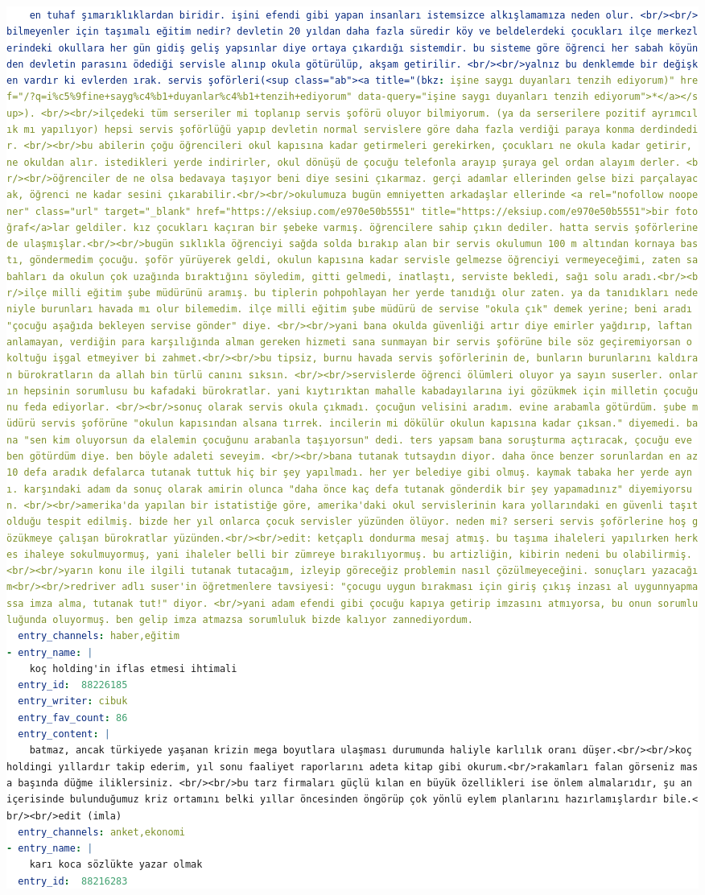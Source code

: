 ```yaml
    en tuhaf şımarıklıklardan biridir. işini efendi gibi yapan insanları istemsizce alkışlamamıza neden olur. <br/><br/>bilmeyenler için taşımalı eğitim nedir? devletin 20 yıldan daha fazla süredir köy ve beldelerdeki çocukları ilçe merkezlerindeki okullara her gün gidiş geliş yapsınlar diye ortaya çıkardığı sistemdir. bu sisteme göre öğrenci her sabah köyünden devletin parasını ödediği servisle alınıp okula götürülüp, akşam getirilir. <br/><br/>yalnız bu denklemde bir değişken vardır ki evlerden ırak. servis şoförleri(<sup class="ab"><a title="(bkz: işine saygı duyanları tenzih ediyorum)" href="/?q=i%c5%9fine+sayg%c4%b1+duyanlar%c4%b1+tenzih+ediyorum" data-query="işine saygı duyanları tenzih ediyorum">*</a></sup>). <br/><br/>ilçedeki tüm serseriler mi toplanıp servis şoförü oluyor bilmiyorum. (ya da serserilere pozitif ayrımcılık mı yapılıyor) hepsi servis şoförlüğü yapıp devletin normal servislere göre daha fazla verdiği paraya konma derdindedir. <br/><br/>bu abilerin çoğu öğrencileri okul kapısına kadar getirmeleri gerekirken, çocukları ne okula kadar getirir, ne okuldan alır. istedikleri yerde indirirler, okul dönüşü de çocuğu telefonla arayıp şuraya gel ordan alayım derler. <br/><br/>öğrenciler de ne olsa bedavaya taşıyor beni diye sesini çıkarmaz. gerçi adamlar ellerinden gelse bizi parçalayacak, öğrenci ne kadar sesini çıkarabilir.<br/><br/>okulumuza bugün emniyetten arkadaşlar ellerinde <a rel="nofollow noopener" class="url" target="_blank" href="https://eksiup.com/e970e50b5551" title="https://eksiup.com/e970e50b5551">bir fotoğraf</a>lar geldiler. kız çocukları kaçıran bir şebeke varmış. öğrencilere sahip çıkın dediler. hatta servis şoförlerine de ulaşmışlar.<br/><br/>bugün sıklıkla öğrenciyi sağda solda bırakıp alan bir servis okulumun 100 m altından kornaya bastı, göndermedim çocuğu. şoför yürüyerek geldi, okulun kapısına kadar servisle gelmezse öğrenciyi vermeyeceğimi, zaten sabahları da okulun çok uzağında bıraktığını söyledim, gitti gelmedi, inatlaştı, serviste bekledi, sağı solu aradı.<br/><br/>ilçe milli eğitim şube müdürünü aramış. bu tiplerin pohpohlayan her yerde tanıdığı olur zaten. ya da tanıdıkları nedeniyle burunları havada mı olur bilemedim. ilçe milli eğitim şube müdürü de servise "okula çık" demek yerine; beni aradı "çocuğu aşağıda bekleyen servise gönder" diye. <br/><br/>yani bana okulda güvenliği artır diye emirler yağdırıp, laftan anlamayan, verdiğin para karşılığında alman gereken hizmeti sana sunmayan bir servis şoförüne bile söz geçiremiyorsan o koltuğu işgal etmeyiver bi zahmet.<br/><br/>bu tipsiz, burnu havada servis şoförlerinin de, bunların burunlarını kaldıran bürokratların da allah bin türlü canını sıksın. <br/><br/>servislerde öğrenci ölümleri oluyor ya sayın suserler. onların hepsinin sorumlusu bu kafadaki bürokratlar. yani kıytırıktan mahalle kabadayılarına iyi gözükmek için milletin çocuğunu feda ediyorlar. <br/><br/>sonuç olarak servis okula çıkmadı. çocuğun velisini aradım. evine arabamla götürdüm. şube müdürü servis şoförüne "okulun kapısından alsana tırrek. incilerin mi dökülür okulun kapısına kadar çıksan." diyemedi. bana "sen kim oluyorsun da elalemin çocuğunu arabanla taşıyorsun" dedi. ters yapsam bana soruşturma açtıracak, çocuğu eve ben götürdüm diye. ben böyle adaleti seveyim. <br/><br/>bana tutanak tutsaydın diyor. daha önce benzer sorunlardan en az 10 defa aradık defalarca tutanak tuttuk hiç bir şey yapılmadı. her yer belediye gibi olmuş. kaymak tabaka her yerde aynı. karşındaki adam da sonuç olarak amirin olunca "daha önce kaç defa tutanak gönderdik bir şey yapamadınız" diyemiyorsun. <br/><br/>amerika'da yapılan bir istatistiğe göre, amerika'daki okul servislerinin kara yollarındaki en güvenli taşıt olduğu tespit edilmiş. bizde her yıl onlarca çocuk servisler yüzünden ölüyor. neden mi? serseri servis şoförlerine hoş gözükmeye çalışan bürokratlar yüzünden.<br/><br/>edit: ketçaplı dondurma mesaj atmış. bu taşıma ihaleleri yapılırken herkes ihaleye sokulmuyormuş, yani ihaleler belli bir zümreye bırakılıyormuş. bu artizliğin, kibirin nedeni bu olabilirmiş. <br/><br/>yarın konu ile ilgili tutanak tutacağım, izleyip göreceğiz problemin nasıl çözülmeyeceğini. sonuçları yazacağım<br/><br/>redriver adlı suser'in öğretmenlere tavsiyesi: "çocugu uygun bırakması için giriş çıkış inzası al uygunnyapmassa imza alma, tutanak tut!" diyor. <br/>yani adam efendi gibi çocuğu kapıya getirip imzasını atmıyorsa, bu onun sorumluluğunda oluyormuş. ben gelip imza atmazsa sorumluluk bizde kalıyor zannediyordum.
  entry_channels: haber,eğitim
- entry_name: |
    koç holding'in iflas etmesi ihtimali
  entry_id:  88226185
  entry_writer: cibuk
  entry_fav_count: 86
  entry_content: |
    batmaz, ancak türkiyede yaşanan krizin mega boyutlara ulaşması durumunda haliyle karlılık oranı düşer.<br/><br/>koç holdingi yıllardır takip ederim, yıl sonu faaliyet raporlarını adeta kitap gibi okurum.<br/>rakamları falan görseniz masa başında düğme iliklersiniz. <br/><br/>bu tarz firmaları güçlü kılan en büyük özellikleri ise önlem almalarıdır, şu an içerisinde bulunduğumuz kriz ortamını belki yıllar öncesinden öngörüp çok yönlü eylem planlarını hazırlamışlardır bile.<br/><br/>edit (imla)
  entry_channels: anket,ekonomi
- entry_name: |
    karı koca sözlükte yazar olmak
  entry_id:  88216283
```